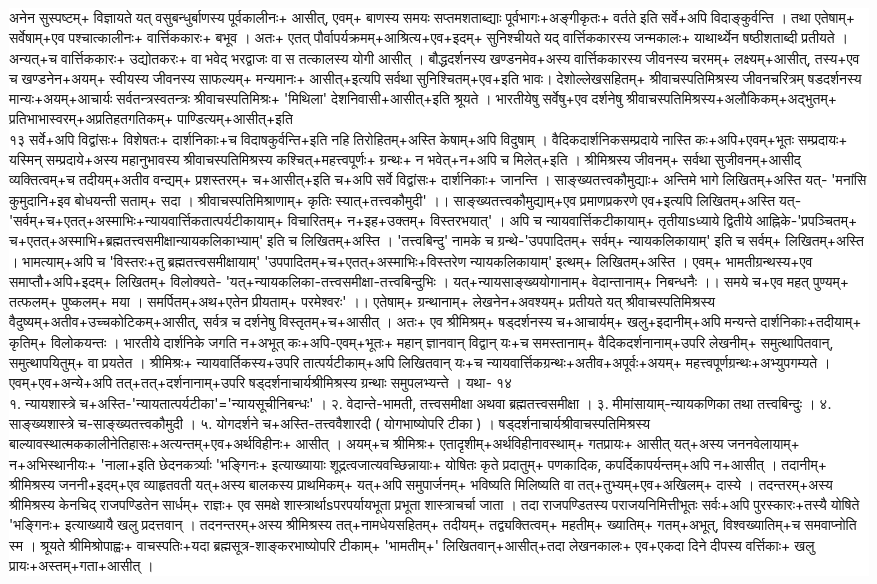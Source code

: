 अनेन सुस्पष्टम्+ विज्ञायते यत् वसुबन्धुर्बाणस्य पूर्वकालीनः+ आसीत्, एवम्+ बाणस्य समयः सप्तमशताब्द्याः पूर्वभागः+अङ्गीकृतः+ वर्तते इति सर्वे+अपि विदाङ्कुर्वन्ति । 
तथा एतेषाम्+ सर्वेषाम्+एव पश्चात्कालीनः+ वार्त्तिककारः+ बभूव ।
अतः+ एतत् पौर्वापर्यक्रमम्+आश्रित्य+एव+इदम्+ सुनिश्चीयते यद् वार्त्तिककारस्य जन्मकालः+ याथार्थ्येन षष्ठीशताब्दी प्रतीयते ।
अन्यत्+च वार्त्तिककारः+ उद्योतकरः+ वा भवेद् भरद्वाजः  वा स तत्कालस्य योगी आसीत् । 
बौद्धदर्शनस्य खण्डनमेव+अस्य वार्त्तिककारस्य जीवनस्य चरमम्+ लक्ष्यम्+आसीत्, तस्य+एव च खण्डनेन+अयम्+ स्वीयस्य जीवनस्य साफल्यम्+ मन्यमानः+ आसीत्+इत्यपि सर्वथा सुनिश्चितम्+एव+इति भावः।
देशोल्लेखसहितम्+ श्रीवाचस्पतिमिश्रस्य जीवनचरित्रम् षडदर्शनस्य मान्यः+अयम्+आचार्यः सर्वतन्त्रस्वतन्त्रः श्रीवाचस्पतिमिश्रः+ 'मिथिला' देशनिवासी+आसीत्+इति श्रूयते ।
भारतीयेषु सर्वेषु+एव दर्शनेषु श्रीवाचस्पतिमिश्रस्य+अलौकिकम्+अद्भुतम्+ प्रतिभाभास्वरम्+अप्रतिहतगतिकम्+ पाण्डित्यम्+आसीत्+इति   
१३ 
सर्वे+अपि विद्वांसः+ विशेषतः+ दार्शनिकाः+च विदाषकुर्वन्ति+इति नहि तिरोहितम्+अस्ति केषाम्+अपि विदुषाम् । 
वैदिकदार्शनिकसम्प्रदाये नास्ति कः+अपि+एवम्+भूतः सम्प्रदायः+ यस्मिन् सम्प्रदाये+अस्य महानुभावस्य श्रीवाचस्पतिमिश्रस्य कश्चित्+महत्त्वपूर्णः+ ग्रन्थः+ न भवेत्+न+अपि च मिलेत्+इति । 
श्रीमिश्रस्य जीवनम्+ सर्वथा सुजीवनम्+आसीद् व्यक्तित्वम्+च तदीयम्+अतीव वन्द्यम्+ प्रशस्तरम्+ च+आसीत्+इति च+अपि सर्वे विद्वांसः+ दार्शनिकाः+ जानन्ति । 
साङ्ख्यतत्त्वकौमुद्याः+ अन्तिमे भागे लिखितम्+अस्ति यत्-
'मनांसि कुमुदानि+इव बोधयन्ती सताम्+ सदा । 
श्रीवाचस्पतिमिश्राणाम्+ कृतिः स्यात्+तत्त्वकौमुदी' ।।
साङ्ख्यतत्त्वकौमुद्याम्+एव प्रमाणप्रकरणे एव+इत्यपि लिखितम्+अस्ति यत्- 
'सर्वम्+च+एतत्+अस्माभिः+न्यायवार्त्तिकतात्पर्यटीकायाम्+ विचारितम्+ न+इह+उक्तम्+ विस्तरभयात्' । 
अपि च न्यायवार्त्तिकटीकायाम्+ तृतीयाsध्याये द्वितीये आह्निके-'प्रपञ्चितम्+  च+एतत्+अस्माभि+ब्रह्मतत्त्वसमीक्षान्यायकलिकाभ्याम्' इति च लिखितम्+अस्ति ।
'तत्त्वबिन्दु' नामके च ग्रन्थे-'उपपादितम्+ सर्वम्+ न्यायकलिकायाम्' इति च सर्वम्+ लिखितम्+अस्ति ।
भामत्याम्+अपि च 'विस्तरः+तु ब्रह्मतत्त्वसमीक्षायाम्' 'उपपादितम्+च+एतत्+अस्माभिः+विस्तरेण न्यायकलिकायाम्' इत्थम्+ लिखितम्+अस्ति ।
एवम्+ भामतीग्रन्थस्य+एव समाप्तौ+अपि+इदम्+ लिखितम्+ विलोक्यते- 
'यत्+न्यायकलिका-तत्त्वसमीक्षा-तत्त्वबिन्दुभिः । 
यत्+न्यायसाङ्ख्ययोगानाम्+ वेदान्तानाम्+ निबन्धनैः ।।
समये च+एव महत् पुण्यम्+ तत्फलम्+ पुष्कलम्+ मया  । 
समर्पितम्+अथ+एतेन प्रीयताम्+ परमेश्वरः' ।।
एतेषाम्+ ग्रन्थानाम्+ लेखनेन+अवश्यम्+ प्रतीयते यत् श्रीवाचस्पतिमिश्रस्य वैदुष्यम्+अतीव+उच्चकोटिकम्+आसीत्, सर्वत्र च दर्शनेषु विस्तृतम्+च+आसीत् । 
अतः+ एव श्रीमिश्रम्+ षड्दर्शनस्य च+आचार्यम्+ खलु+इदानीम्+अपि मन्यन्ते दार्शनिकाः+तदीयाम्+ कृतिम्+  विलोकयन्तः । 
भारतीये दार्शनिके जगति न+अभूत् कः+अपि-एवम्+भूतः+ महान् ज्ञानवान् विद्वान् यः+च समस्तानाम्+ वैदिकदर्शनानाम्+उपरि लेखनीम्+ समुत्थापितवान्, समुत्थापयितुम्+ वा प्रयतेत । 
श्रीमिश्रः+ न्यायवार्तिकस्य+उपरि तात्पर्यटीकाम्+अपि लिखितवान् यः+च न्यायवार्त्तिकग्रन्थः+अतीव+अपूर्वः+अयम्+ महत्त्वपूर्णग्रन्थः+अभ्युपगम्यते ।
एवम्+एव+अन्ये+अपि तत्+तत्+दर्शनानाम्+उपरि षड्दर्शनाचार्यश्रीमिश्रस्य ग्रन्थाः समुपलभ्यन्ते ।
यथा-
१४      
१. न्यायशास्त्रे च+अस्ति-'न्यायतात्पर्यटीका'='न्यायसूचीनिबन्धः' । 
२. वेदान्ते-भामती, तत्त्वसमीक्षा अथवा ब्रह्मतत्त्वसमीक्षा । 
३. मीमांसायाम्-न्यायकणिका तथा तत्त्वबिन्दुः ।
४. साङ्ख्यशास्त्रे च-साङ्ख्यतत्त्वकौमुदी । 
५. योगदर्शने च+अस्ति-तत्त्ववैशारदी ( योगभाष्योपरि टीका ) ।
षड्दर्शनाचार्यश्रीवाचस्पतिमिश्रस्य बाल्यावस्थात्मककालीनेतिहासः+अत्यन्तम्+एव+अर्थविहीनः+ आसीत् ।
अयम्+च श्रीमिश्रः+ एतादृशीम्+अर्थविहीनावस्थाम्+ गतप्रायः+ आसीत् यत्+अस्य जननवेलायाम्+ न+अभिस्थानीयः+ 'नाला+इति छेदनकर्त्र्याः 'भङ्गिनः+ इत्याख्यायाः शूद्रत्वजात्यवच्छिन्नायाः+ योषितः कृते प्रदातुम्+ पणकादिक, कपर्दिकापर्यन्तम्+अपि न+आसीत् ।
तदानीम्+ श्रीमिश्रस्य जननी+इदम्+एव व्याहृतवती यत्+अस्य बालकस्य प्राथमिकम्+ यत्+अपि समुपार्जनम्+ भविष्यति मिलिष्यति वा तत्+तुभ्यम्+एव+अखिलम्+ दास्ये  । 
तदन्तरम्+अस्य श्रीमिश्रस्य केनचिद् राजपण्डितेन सार्धम्+ राज्ञः+ एव समक्षे शास्त्रार्थाsपरपर्यायभूता प्रभूता शास्त्राचर्चा जाता ।
तदा राजपण्डितस्य पराजयनिमित्तीभूतः सर्वः+अपि पुरस्कारः+तस्यै योषिते 'भङ्गिनः+ इत्याख्यायै खलु प्रदत्तवान् । 
तदनन्तरम्+अस्य श्रीमिश्रस्य तत्+नामधेयसहितम्+ तदीयम्+ तद्व्यक्तित्वम्+ महतीम्+ ख्यातिम्+ गतम्+अभूत्, विश्वख्यातिम्+च समवाप्नोति स्म ।
श्रूयते श्रीमिश्रोपाह्वः+ वाचस्पतिः+यदा ब्रह्मसूत्र-शाङ्करभाष्योपरि टीकाम्+ 'भामतीम्+' लिखितवान्+आसीत्+तदा लेखनकालः+ एव+एकदा दिने दीपस्य वर्त्तिकाः+ खलु प्रायः+अस्तम्+गता+आसीत् ।